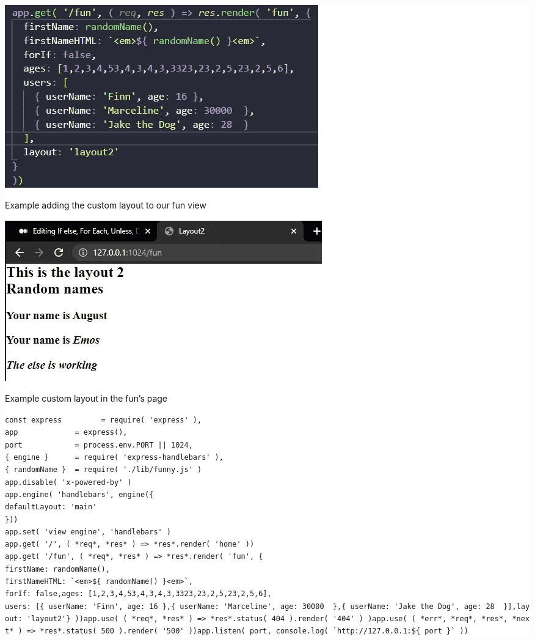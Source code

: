 ![](img/6c9469c37ad18ac1b507f860cba76334.png)

Example adding the custom layout to our fun view

![](img/3b20d9a147e93db7f7a9268bee8275bd.png)

Example custom layout in the fun’s page

```
const express         = require( 'express' ),
app             = express(),
port            = process.env.PORT || 1024,
{ engine }      = require( 'express-handlebars' ),
{ randomName }  = require( './lib/funny.js' )
app.disable( 'x-powered-by' )
app.engine( 'handlebars', engine({
defaultLayout: 'main'
}))
app.set( 'view engine', 'handlebars' )
app.get( '/', ( *req*, *res* ) => *res*.render( 'home' ))
app.get( '/fun', ( *req*, *res* ) => *res*.render( 'fun', {
firstName: randomName(),
firstNameHTML: `<em>${ randomName() }<em>`,
forIf: false,ages: [1,2,3,4,53,4,3,4,3,3323,23,2,5,23,2,5,6],
users: [{ userName: 'Finn', age: 16 },{ userName: 'Marceline', age: 30000  },{ userName: 'Jake the Dog', age: 28  }],layout: 'layout2'} ))app.use( ( *req*, *res* ) => *res*.status( 404 ).render( '404' ) )app.use( ( *err*, *req*, *res*, *next* ) => *res*.status( 500 ).render( '500' ))app.listen( port, console.log( `http://127.0.0.1:${ port }` ))
```
